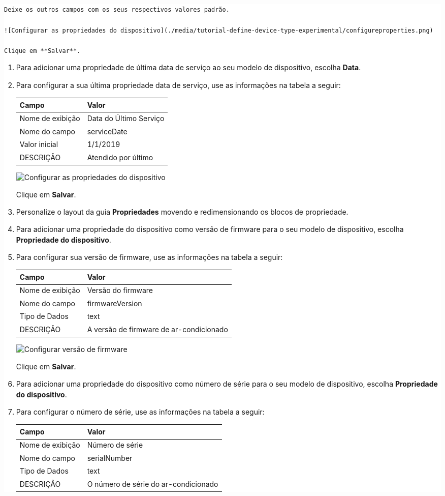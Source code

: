     Deixe os outros campos com os seus respectivos valores padrão.

    ![Configurar as propriedades do dispositivo](./media/tutorial-define-device-type-experimental/configureproperties.png)

    Clique em **Salvar**.

1. Para adicionar uma propriedade de última data de serviço ao seu modelo de dispositivo, escolha **Data**.

1. Para configurar a sua última propriedade data de serviço, use as informações na tabela a seguir:

    | Campo                | Valor                   |
    | -------------------- | ----------------------- |
    | Nome de exibição         | Data do Último Serviço       |
    | Nome do campo           | serviceDate             |
    | Valor inicial        | 1/1/2019                |
    | DESCRIÇÃO          | Atendido por último           |

    ![Configurar as propriedades do dispositivo](./media/tutorial-define-device-type-experimental/configureproperties2.png)

    Clique em **Salvar**.

1. Personalize o layout da guia **Propriedades** movendo e redimensionando os blocos de propriedade.

1. Para adicionar uma propriedade do dispositivo como versão de firmware para o seu modelo de dispositivo, escolha **Propriedade do dispositivo**.

1. Para configurar sua versão de firmware, use as informações na tabela a seguir:

    | Campo                | Valor                   |
    | -------------------- | ----------------------- |
    | Nome de exibição         | Versão do firmware        |
    | Nome do campo           | firmwareVersion         |
    | Tipo de Dados            | text                    |
    | DESCRIÇÃO          | A versão de firmware de ar-condicionado |

    ![Configurar versão de firmware](./media/tutorial-define-device-type-experimental/configureproperties3.png)

    Clique em **Salvar**.

1. Para adicionar uma propriedade do dispositivo como número de série para o seu modelo de dispositivo, escolha **Propriedade do dispositivo**.

1. Para configurar o número de série, use as informações na tabela a seguir:

    | Campo                | Valor                   |
    | -------------------- | ----------------------- |
    | Nome de exibição         | Número de série           |
    | Nome do campo           | serialNumber            |
    | Tipo de Dados            | text                    |
    | DESCRIÇÃO          | O número de série do ar-condicionado  |
